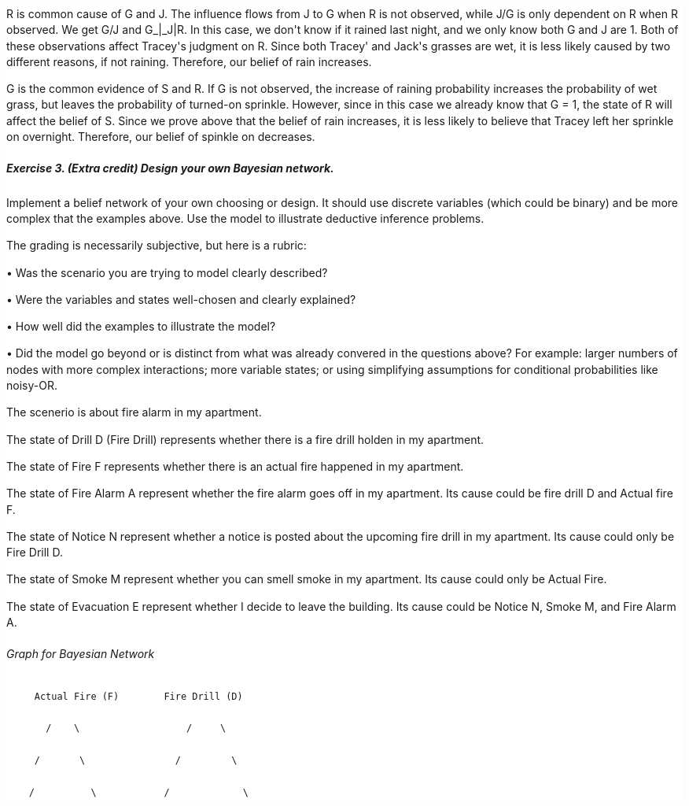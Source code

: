 R is common cause of G and J. The influence flows from J to G when R is not observed, while J/G is only dependent on R when R observed. We get G/J and G_|_J|R. In this case, we don't know if it rained last night, and we only know both G and J are 1. Both of these observations affect Tracey's judgment on R. Since both Tracey' and Jack's grasses are wet, it is less likely caused by two different reasons, if not raining. Therefore, our belief of rain increases.

G is the common evidence of S and R. If G is not observed, the increase of raining probability increases the probability of wet grass, but leaves the probability of turned-on sprinkle. However, since in this case we already know that G = 1, the state of R will affect the belief of S. Since we prove above that the belief of rain increases, it is less likely to believe that Tracey left her sprinkle on overnight. Therefore, our belief of spinkle on decreases.

##### Exercise 3. (Extra credit) Design your own Bayesian network.
Implement a belief network of your own choosing or design. It should use discrete variables (which could
be binary) and be more complex that the examples above. Use the model to illustrate deductive inference
problems.

The grading is necessarily subjective, but here is a rubric:

• Was the scenario you are trying to model clearly described? 

• Were the variables and states well-chosen and clearly explained? 

• How well did the examples to illustrate the model? 

• Did the model go beyond or is distinct from what was already convered in the questions above? For example: larger numbers of nodes with more complex interactions; more variable states; or using simplifying assumptions for conditional probabilities like noisy-OR.

The scenerio is about fire alarm in my apartment. 

The state of Drill D (Fire Drill) represents whether there is a fire drill holden in my apartment.

The state of Fire F represents whether there is an actual fire happened in my apartment. 

The state of Fire Alarm A represent whether the fire alarm goes off in my apartment. Its cause could be fire drill D and Actual fire F.

The state of Notice N represent whether a notice is posted about the upcoming fire drill in my apartment. Its cause could only be Fire Drill D.

The state of Smoke M represent whether you can smell smoke in my apartment. Its cause could only be Actual Fire.

The state of Evacuation E represent whether I decide to leave the building. Its cause could be Notice N, Smoke M, and Fire Alarm A.

###### Graph for Bayesian Network
         Actual Fire (F)        Fire Drill (D)                            
             
           /    \                   /     \                    
              
         /       \                /         \                
             
        /          \            /             \            
            